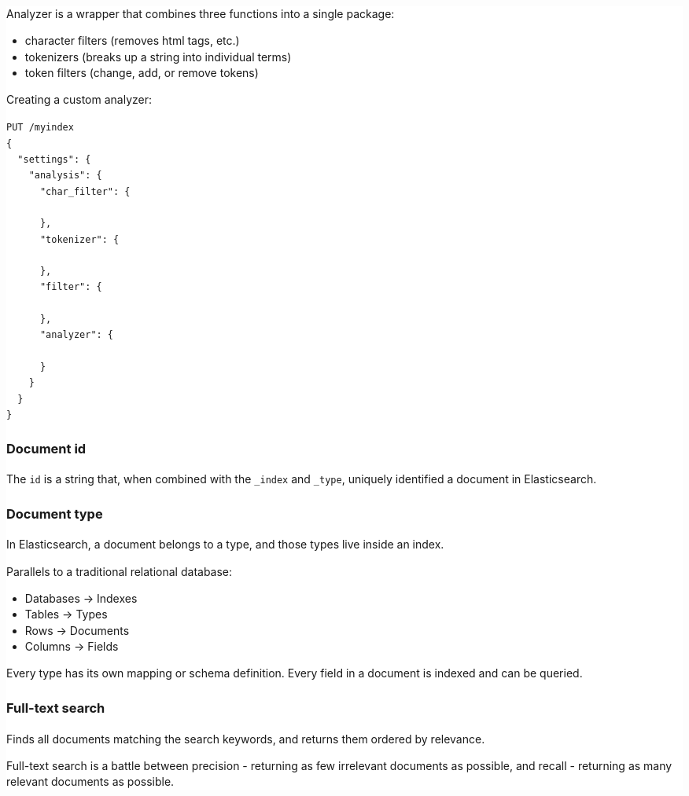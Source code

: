 Analyzer is a wrapper that combines three functions into a single package:

- character filters (removes html tags, etc.)
- tokenizers (breaks up a string into individual terms)
- token filters (change, add, or remove tokens)

Creating a custom analyzer:
```text
PUT /myindex
{
  "settings": {
    "analysis": {
      "char_filter": {

      },
      "tokenizer": {

      },
      "filter": {

      },
      "analyzer": {

      }
    }
  }
}
```

### Document id

The ```id``` is a string that, when combined with the ```_index``` and ```_type```, uniquely identified a document in Elasticsearch.

### Document type

In Elasticsearch, a document belongs to a type, and those types live inside an index.

Parallels to a traditional relational database:

- Databases -> Indexes
- Tables -> Types
- Rows -> Documents
- Columns -> Fields

Every type has its own mapping or schema definition.
Every field in a document is indexed and can be queried.

### Full-text search

Finds all documents matching the search keywords, and returns them ordered by relevance.

Full-text search is a battle between precision - returning as few irrelevant documents as possible, and recall - returning as many relevant documents as possible.
